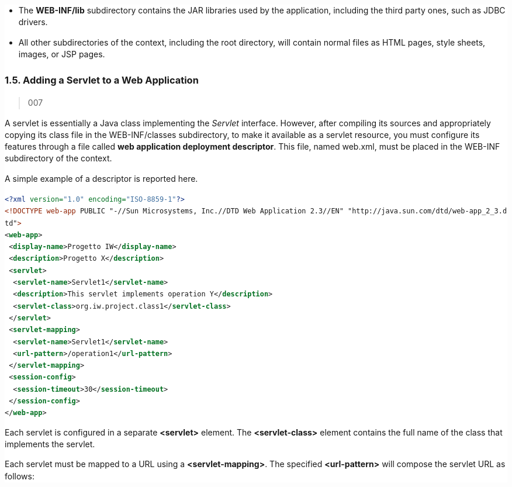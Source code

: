    - The **WEB-INF/lib** subdirectory contains the JAR libraries used by the application, including the third party ones, such as JDBC drivers. 

   - All other subdirectories of the context, including the root directory, will contain normal files as HTML pages, style sheets, images, or JSP pages. 





### 1.5. Adding a Servlet to a Web Application




> 007





A servlet is essentially a Java class implementing the *Servlet* interface. However, after compiling its sources and appropriately copying its class file in the WEB-INF/classes subdirectory, to make it available as a servlet resource, you must configure its features through a file called **web application deployment descriptor**. This file, named web.xml, must be placed in the WEB-INF subdirectory of the context. 

A simple example of a descriptor is reported here. 

```xml
<?xml version="1.0" encoding="ISO-8859-1"?>     
<!DOCTYPE web-app PUBLIC "-//Sun Microsystems, Inc.//DTD Web Application 2.3//EN" "http://java.sun.com/dtd/web-app_2_3.dtd">           
<web-app>  
 <display-name>Progetto IW</display-name>     
 <description>Progetto X</description>     
 <servlet>   
  <servlet-name>Servlet1</servlet-name>     
  <description>This servlet implements operation Y</description>       
  <servlet-class>org.iw.project.class1</servlet-class>     
 </servlet>  
 <servlet-mapping>   
  <servlet-name>Servlet1</servlet-name>     
  <url-pattern>/operation1</url-pattern>     
 </servlet-mapping>   
 <session-config>   
  <session-timeout>30</session-timeout>    
 </session-config>   
</web-app>   
```

 






Each servlet is configured in a separate **\<servlet\>** element. The **\<servlet-class\>** element contains the full name of the class that implements the servlet. 

Each servlet must be mapped to a URL using a **\<servlet-mapping\>**. The specified **\<url-pattern\>** will compose the servlet URL as follows: 
